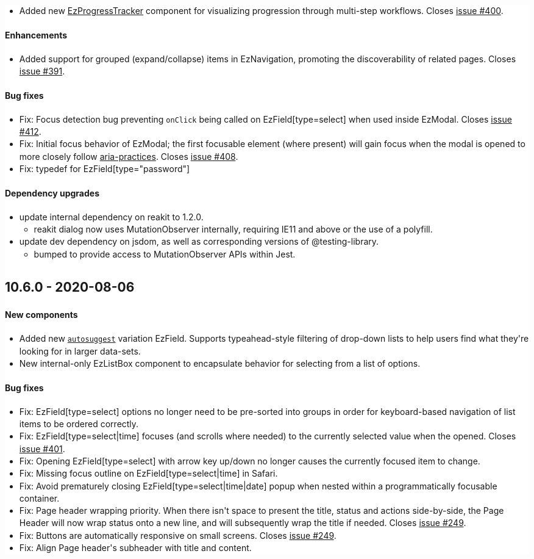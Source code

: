 - Added new [EzProgressTracker](/components/ez-progress-tracker) component for visualizing progression through multi-step workflows. Closes [issue #400](https://github.com/ezcater/recipe/issues/400).

#### Enhancements

- Added support for grouped (expand/collapse) items in EzNavigation, promoting the discoverability of related pages. Closes [issue #391](https://github.com/ezcater/recipe/issues/391).

#### Bug fixes

- Fix: Focus detection bug preventing `onClick` being called on EzField[type=select] when used inside EzModal. Closes [issue #412](https://github.com/ezcater/recipe/issues/412).
- Fix: Initial focus behavior of EzModal; the first focusable element (where present) will gain focus when the modal is opened to more closely follow [aria-practices](https://www.w3.org/TR/wai-aria-practices-1.1/examples/dialog-modal/dialog.html). Closes [issue #408](https://github.com/ezcater/recipe/issues/408).
- Fix: typedef for EzField[type="password"]

#### Dependency upgrades

- update internal dependency on reakit to 1.2.0.
  - reakit dialog now uses MutationObserver internally, requiring IE11 and above or the use of a polyfill.
- update dev dependency on jsdom, as well as corresponding versions of @testing-library.
  - bumped to provide access to MutationObserver APIs within Jest.

## 10.6.0 - 2020-08-06

#### New components

- Added new [`autosuggest`](/components/ez-field#autosuggest-list) variation EzField. Supports typeahead-style filtering of drop-down lists to help users find what they're looking for in larger data-sets.
- New internal-only EzListBox component to encapsulate behavior for selecting from a list of options.

#### Bug fixes

- Fix: EzField[type=select] options no longer need to be pre-sorted into groups in order for keyboard-based navigation of list items to be ordered correctly.
- Fix: EzField[type=select|time] focuses (and scrolls where needed) to the currently selected value when the opened. Closes [issue #401](https://github.com/ezcater/recipe/issues/401).
- Fix: Opening EzField[type=select] with arrow key up/down no longer causes the currently focused item to change.
- Fix: Missing focus outline on EzField[type=select|time] in Safari.
- Fix: Avoid prematurely closing EzField[type=select|time|date] popup when nested within a programmatically focusable container.
- Fix: Page header wrapping priority. When there isn't space to present the title, status and actions side-by-side, the Page Header will now wrap status onto a new line, and will subsequently wrap the title if needed. Closes [issue #249](https://github.com/ezcater/recipe/issues/249).
- Fix: Buttons are automatically responsive on small screens. Closes [issue #249](https://github.com/ezcater/recipe/issues/249).
- Fix: Align Page header's subheader with title and content.
